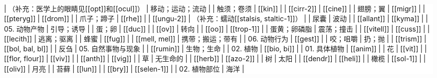 | （补充：医学上的眼睛见[[opt]]和[[ocul]]）                | 移动；运动；流动                              |
| 触须；卷须                                       | [[kin]]                               |
| [[cirr-2]]                                  | [[cine]]                              |
| 翅膀；翼                                        | [[migr]]                              |
| [[pteryg]]                                  | [[drom]]                              |
| 爪子；蹄子                                       | [[rhe]]                               |
| [[ungu-2]]                                  | （补充：蠕动[[stalsis, staltic-1]]）         |
| 尿囊                                          | 波动                                    |
| [[allant]]                                  | [[kyma]]                              |
|  05. 动物产物                                   | 引导；诱导                                 |
| 蛋；卵                                         | [[duc]]                               |
| [[ov]]                                      | 转向                                    |
| [[oo]]                                      | [[trop-1]]                            |
| 蛋黄；卵磷脂                                      | 震荡；撞击                                 |
| [[vitell]]                                  | [[cuss]]                              |
| [[lecith]]                                  | 逃离；驱离                                 |
| 蜂蜜                                          | [[fug]]                               |
| [[mell, mel]]                               | 携带；搬运；带有                              |
|  06. 动物行为                                   | [[gest]]                              |
| 咬；咀嚼                                        | 扔；抛                                   |
| [[trism]]                                   | [[bol, bal, bl]]                      |
| 反刍                                          |  05. 自然事物与现象                          |
| [[rumin]]                                   | 生物；生命                                 |
|  02. 植物                                     | [[bio, bi]]                           |
|  01. 具体植物                                   | [[anim]]                              |
| 花                                           | [[vit]]                               |
| [[flor, flour]]                             | [[viv]]                               |
| [[anth]]                                    | [[vig]]                               |
| 草                                           | 无生命的                                  |
| [[herb]]                                    | [[azo-2]]                             |
| 树                                           | 太阳                                    |
| [[dendr]]                                   | [[heli]]                              |
| 橄榄                                          | [[sol-1]]                             |
| [[oliv]]                                    | 月亮                                    |
| 苔藓                                          | [[lun]]                               |
| [[bry]]                                     | [[selen-1]]                           |
|  02. 植物部位                                   | 海洋                                    |